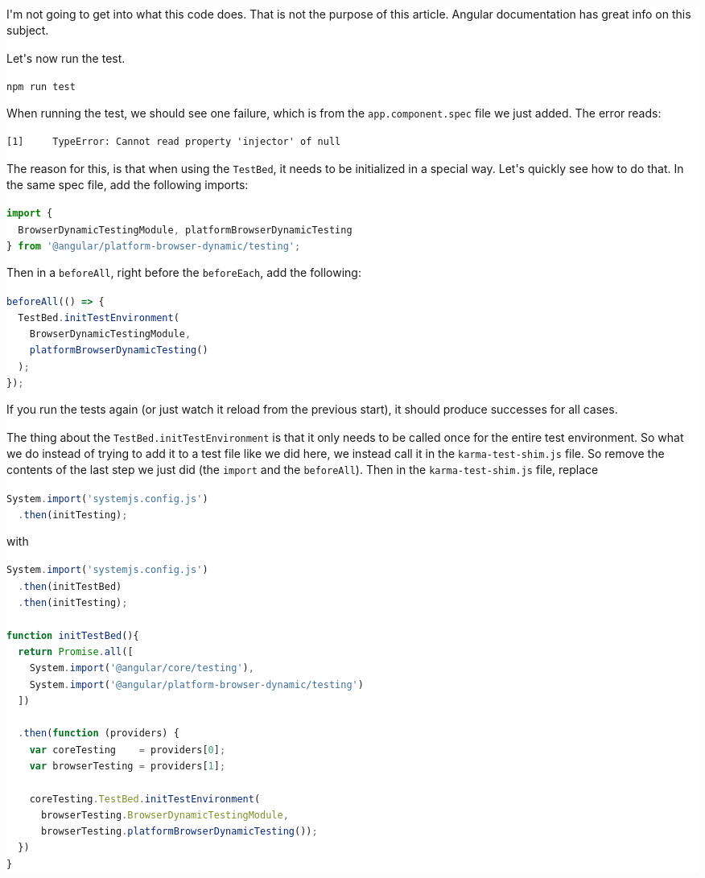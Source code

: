I'm not going to get into what this code does. That is not the purpose of this article. Angular documentation has great info on this subject.

Let's now run the test.

    npm run test

When running the test, we should see one failure, which is from the `app.component.spec` file we just added. The error reads:

    [1]     TypeError: Cannot read property 'injector' of null

The reason for this, is that when using the `TestBed`, it needs to be initialized in a special way. Let's quickly see how to do that. In the same spec file, add the following imports:

```typescript
import {
  BrowserDynamicTestingModule, platformBrowserDynamicTesting
} from '@angular/platform-browser-dynamic/testing';
```

Then in a `beforeAll`, right before the `beforeEach`, add the following:

```typescript
beforeAll(() => {
  TestBed.initTestEnvironment(
    BrowserDynamicTestingModule,
    platformBrowserDynamicTesting()
  );
});
```

If you run the tests again (or just watch it reload from the previous start), it should produce successes for all cases.

The thing about the `TestBed.initTestEnvironment` is that it only needs to be called once for the entire test environment. So what we do instead of trying to add it to a test file like we did here, we instead call it in the `karma-test-shim.js` file. So remove the contents of the last step we just did (the `import` and the `beforeAll`). Then in the `karma-test-shim.js` file, replace

```js
System.import('systemjs.config.js')
  .then(initTesting);
```

with

```js
System.import('systemjs.config.js')
  .then(initTestBed)
  .then(initTesting);

function initTestBed(){
  return Promise.all([
    System.import('@angular/core/testing'),
    System.import('@angular/platform-browser-dynamic/testing')
  ])

  .then(function (providers) {
    var coreTesting    = providers[0];
    var browserTesting = providers[1];

    coreTesting.TestBed.initTestEnvironment(
      browserTesting.BrowserDynamicTestingModule,
      browserTesting.platformBrowserDynamicTesting());
  })
}
```


[testing docs]: https://angular.io/docs/ts/latest/guide/testing.html
[quickstart-github]: https://github.com/angular/quickstart
[node]: https://nodejs.org/en/
[karma]: https://karma-runner.github.io/1.0/index.html
[mocha]: https://mochajs.org/
[jasmine]: https://jasmine.github.io/
[typescript docs]: http://www.typescriptlang.org/docs/tutorial.html
[jasmine-success]: https://www.dropbox.com/s/v635h5k4woashno/jasmine-success.png?dl=1
[karma-conf-docs]: https://karma-runner.github.io/1.0/config/configuration-file.html
[karma-files]: https://karma-runner.github.io/1.0/config/files.html
[karma-connected]: https://www.dropbox.com/s/b5cpcf04e4kiwhf/karma-connected.png?dl=1
[karma-include]: https://www.dropbox.com/s/qp9m5libzvkt67l/karma-include.png?dl=1
[glob-pattern]: https://github.com/isaacs/node-glob
[module-docs]: https://github.com/systemjs/systemjs/blob/master/docs/es6-modules-overview.md
[quickstart-test-shim]: https://github.com/angular/quickstart/blob/master/karma-test-shim.js
[final project]: https://github.com/psamsotha/angular2-testing